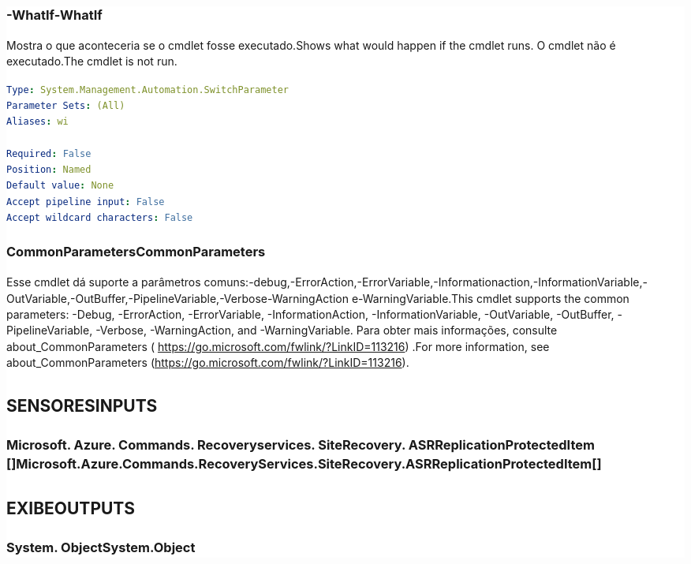 ### <span data-ttu-id="b28ab-134">-WhatIf</span><span class="sxs-lookup"><span data-stu-id="b28ab-134">-WhatIf</span></span>
<span data-ttu-id="b28ab-135">Mostra o que aconteceria se o cmdlet fosse executado.</span><span class="sxs-lookup"><span data-stu-id="b28ab-135">Shows what would happen if the cmdlet runs.</span></span> <span data-ttu-id="b28ab-136">O cmdlet não é executado.</span><span class="sxs-lookup"><span data-stu-id="b28ab-136">The cmdlet is not run.</span></span>

```yaml
Type: System.Management.Automation.SwitchParameter
Parameter Sets: (All)
Aliases: wi

Required: False
Position: Named
Default value: None
Accept pipeline input: False
Accept wildcard characters: False
```

### <span data-ttu-id="b28ab-137">CommonParameters</span><span class="sxs-lookup"><span data-stu-id="b28ab-137">CommonParameters</span></span>
<span data-ttu-id="b28ab-138">Esse cmdlet dá suporte a parâmetros comuns:-debug,-ErrorAction,-ErrorVariable,-Informationaction,-InformationVariable,-OutVariable,-OutBuffer,-PipelineVariable,-Verbose-WarningAction e-WarningVariable.</span><span class="sxs-lookup"><span data-stu-id="b28ab-138">This cmdlet supports the common parameters: -Debug, -ErrorAction, -ErrorVariable, -InformationAction, -InformationVariable, -OutVariable, -OutBuffer, -PipelineVariable, -Verbose, -WarningAction, and -WarningVariable.</span></span> <span data-ttu-id="b28ab-139">Para obter mais informações, consulte about_CommonParameters ( https://go.microsoft.com/fwlink/?LinkID=113216) .</span><span class="sxs-lookup"><span data-stu-id="b28ab-139">For more information, see about_CommonParameters (https://go.microsoft.com/fwlink/?LinkID=113216).</span></span>

## <span data-ttu-id="b28ab-140">SENSORES</span><span class="sxs-lookup"><span data-stu-id="b28ab-140">INPUTS</span></span>

### <span data-ttu-id="b28ab-141">Microsoft. Azure. Commands. Recoveryservices. SiteRecovery. ASRReplicationProtectedItem []</span><span class="sxs-lookup"><span data-stu-id="b28ab-141">Microsoft.Azure.Commands.RecoveryServices.SiteRecovery.ASRReplicationProtectedItem[]</span></span>

## <span data-ttu-id="b28ab-142">EXIBE</span><span class="sxs-lookup"><span data-stu-id="b28ab-142">OUTPUTS</span></span>

### <span data-ttu-id="b28ab-143">System. Object</span><span class="sxs-lookup"><span data-stu-id="b28ab-143">System.Object</span></span>
